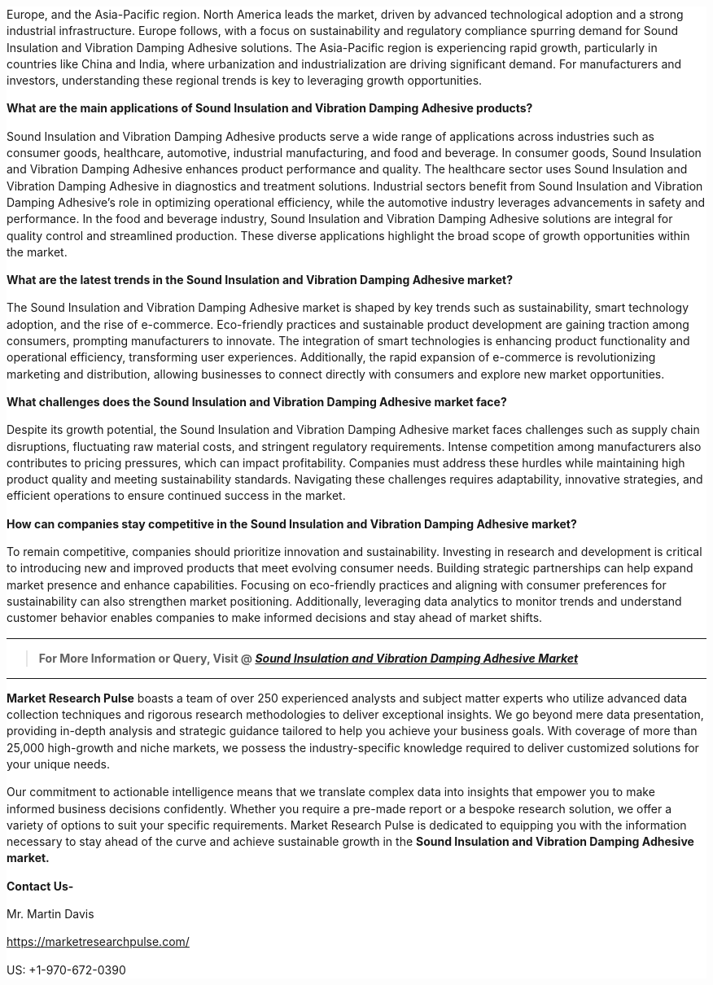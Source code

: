 Europe, and the Asia-Pacific region. North America leads the market, driven by advanced technological adoption and a strong industrial infrastructure. Europe follows, with a focus on sustainability and regulatory compliance spurring demand for Sound Insulation and Vibration Damping Adhesive solutions. The Asia-Pacific region is experiencing rapid growth, particularly in countries like China and India, where urbanization and industrialization are driving significant demand. For manufacturers and investors, understanding these regional trends is key to leveraging growth opportunities.</p><p><strong>What are the main applications of Sound Insulation and Vibration Damping Adhesive products?</strong></p><p>Sound Insulation and Vibration Damping Adhesive products serve a wide range of applications across industries such as consumer goods, healthcare, automotive, industrial manufacturing, and food and beverage. In consumer goods, Sound Insulation and Vibration Damping Adhesive enhances product performance and quality. The healthcare sector uses Sound Insulation and Vibration Damping Adhesive in diagnostics and treatment solutions. Industrial sectors benefit from Sound Insulation and Vibration Damping Adhesive&rsquo;s role in optimizing operational efficiency, while the automotive industry leverages advancements in safety and performance. In the food and beverage industry, Sound Insulation and Vibration Damping Adhesive solutions are integral for quality control and streamlined production. These diverse applications highlight the broad scope of growth opportunities within the market.</p><p><strong>What are the latest trends in the Sound Insulation and Vibration Damping Adhesive market?</strong></p><p>The Sound Insulation and Vibration Damping Adhesive market is shaped by key trends such as sustainability, smart technology adoption, and the rise of e-commerce. Eco-friendly practices and sustainable product development are gaining traction among consumers, prompting manufacturers to innovate. The integration of smart technologies is enhancing product functionality and operational efficiency, transforming user experiences. Additionally, the rapid expansion of e-commerce is revolutionizing marketing and distribution, allowing businesses to connect directly with consumers and explore new market opportunities.</p><p><strong>What challenges does the Sound Insulation and Vibration Damping Adhesive market face?</strong></p><p>Despite its growth potential, the Sound Insulation and Vibration Damping Adhesive market faces challenges such as supply chain disruptions, fluctuating raw material costs, and stringent regulatory requirements. Intense competition among manufacturers also contributes to pricing pressures, which can impact profitability. Companies must address these hurdles while maintaining high product quality and meeting sustainability standards. Navigating these challenges requires adaptability, innovative strategies, and efficient operations to ensure continued success in the market.</p><p><strong>How can companies stay competitive in the Sound Insulation and Vibration Damping Adhesive market?</strong></p><p>To remain competitive, companies should prioritize innovation and sustainability. Investing in research and development is critical to introducing new and improved products that meet evolving consumer needs. Building strategic partnerships can help expand market presence and enhance capabilities. Focusing on eco-friendly practices and aligning with consumer preferences for sustainability can also strengthen market positioning. Additionally, leveraging data analytics to monitor trends and understand customer behavior enables companies to make informed decisions and stay ahead of market shifts.</p><hr /><blockquote><p><strong>For More Information or Query, Visit @&nbsp;<em><a href="https://marketresearchpulse.com/report/10772/sound-insulation-and-vibration-damping-adhesive-market?utm_source=Linkedin&utm_medium=0114">Sound Insulation and Vibration Damping Adhesive Market</a></em></strong></p></blockquote><hr /><p><strong>Market Research Pulse</strong> boasts a team of over 250 experienced analysts and subject matter experts who utilize advanced data collection techniques and rigorous research methodologies to deliver exceptional insights. We go beyond mere data presentation, providing in-depth analysis and strategic guidance tailored to help you achieve your business goals. With coverage of more than 25,000 high-growth and niche markets, we possess the industry-specific knowledge required to deliver customized solutions for your unique needs.</p><p>Our commitment to actionable intelligence means that we translate complex data into insights that empower you to make informed business decisions confidently. Whether you require a pre-made report or a bespoke research solution, we offer a variety of options to suit your specific requirements. Market Research Pulse is dedicated to equipping you with the information necessary to stay ahead of the curve and achieve sustainable growth in the <strong>Sound Insulation and Vibration Damping Adhesive market.</strong></p><p><strong>Contact Us-</strong></p><p>Mr. Martin Davis</p><p>https://marketresearchpulse.com/</p><p>US: +1-970-672-0390</p>
